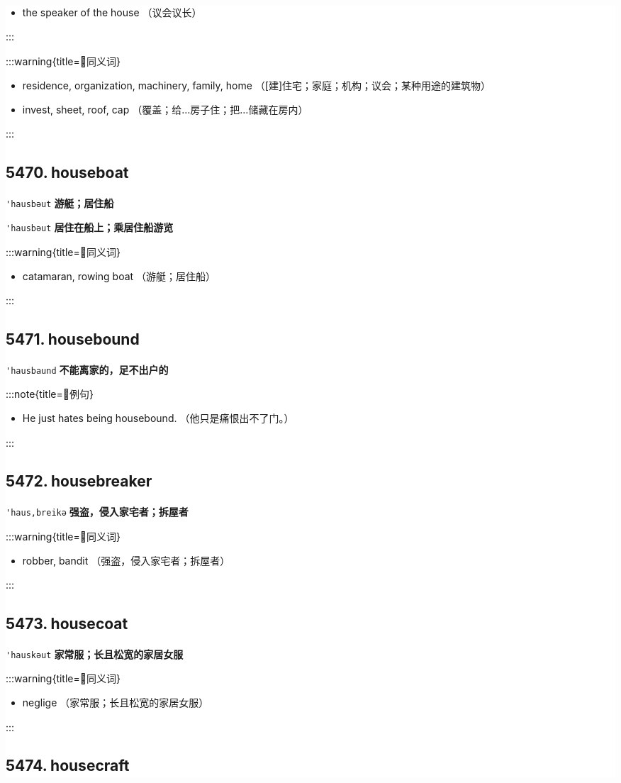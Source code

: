 - the speaker of the house （议会议长）

:::

:::warning{title=🤔同义词}

- residence, organization, machinery, family, home （[建]住宅；家庭；机构；议会；某种用途的建筑物）

- invest, sheet, roof, cap （覆盖；给…房子住；把…储藏在房内）

:::


## 5470. houseboat

`'hausbəut`  **游艇；居住船**

`'hausbəut`  **居住在船上；乘居住船游览**

:::warning{title=🤔同义词}

- catamaran, rowing boat （游艇；居住船）

:::


## 5471. housebound

`'hausbaund`  **不能离家的，足不出户的**

:::note{title=🎤例句}

- He just hates being housebound. （他只是痛恨出不了门。）

:::

## 5472. housebreaker

`'haus,breikə`  **强盗，侵入家宅者；拆屋者**

:::warning{title=🤔同义词}

- robber, bandit （强盗，侵入家宅者；拆屋者）

:::


## 5473. housecoat

`'hauskəut`  **家常服；长且松宽的家居女服**

:::warning{title=🤔同义词}

- neglige （家常服；长且松宽的家居女服）

:::


## 5474. housecraft
